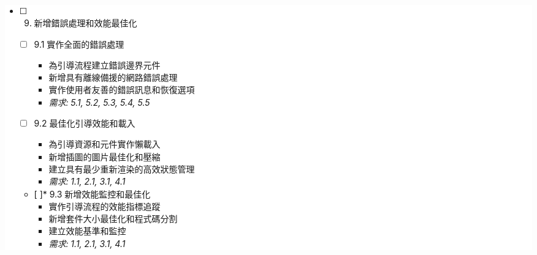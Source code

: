 - [ ] 9. 新增錯誤處理和效能最佳化
  - [ ] 9.1 實作全面的錯誤處理
    - 為引導流程建立錯誤邊界元件
    - 新增具有離線備援的網路錯誤處理
    - 實作使用者友善的錯誤訊息和恢復選項
    - _需求: 5.1, 5.2, 5.3, 5.4, 5.5_

  - [ ] 9.2 最佳化引導效能和載入
    - 為引導資源和元件實作懶載入
    - 新增插圖的圖片最佳化和壓縮
    - 建立具有最少重新渲染的高效狀態管理
    - _需求: 1.1, 2.1, 3.1, 4.1_

  - [ ]* 9.3 新增效能監控和最佳化
    - 實作引導流程的效能指標追蹤
    - 新增套件大小最佳化和程式碼分割
    - 建立效能基準和監控
    - _需求: 1.1, 2.1, 3.1, 4.1_